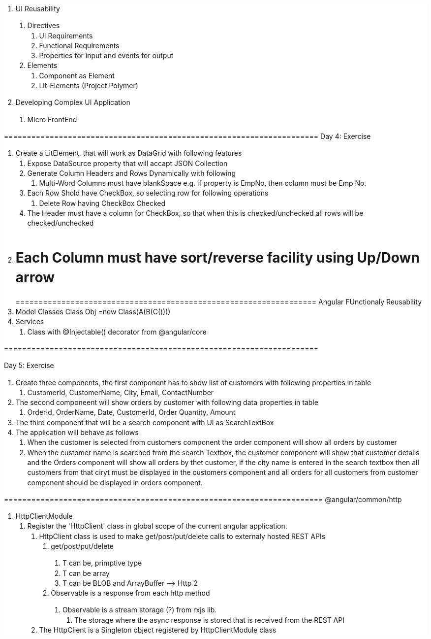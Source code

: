 1. UI Reusability

   1. Directives
      1. UI Requirements
      2. Functional Requirements
      3. Properties for input and events for output
   2. Elements
      1. Component as Element
      2. Lit-Elements (Project Polymer)

2. Developing Complex UI Application
   1. Micro FrontEnd

=====================================================================
Day 4: Exercise

1. Create a LitElement, that will work as DataGrid with following features
   1. Expose DataSource property that will accapt JSON Collection
   2. Generate Column Headers and Rows Dynamically with following
      1. Multi-Word Columns must have blankSpace e.g. if property is EmpNo, then column must be Emp No.
   3. Each Row Shold have CheckBox, so selecting row for following operations
      1. Delete Row having CheckBox Checked
   4. The Header must have a column for CheckBox, so that when this is checked/unchecked all rows will be checked/unchecked
2. # Each Column must have sort/reverse facility using Up/Down arrow
   ==================================================================
   Angular FUnctionaly Reusability
3. Model Classes
   Class Obj =new Class(A(B(C())))
4. Services
   1. Class with @Injectable() decorator from @angular/core

=====================================================================

Day 5: Exercise

1. Create three components, the first component has to show list of customers with following properties in table
   1. CustomerId, CustomerName, City, Email, ContactNumber
2. The second componeent will show orders by customer with following data properties in table
   1. OrderId, OrderName, Date, CustomerId, Order Quantity, Amount
3. The third component that will be a search component with UI as SearchTextBox
4. The application will behave as follows
   1. When the customer is selected from customers component the order component will show all orders by customer
   2. When the customer name is searched from the search Textbox, the customer component will show that customer details and the Orders component will show all orders by thet customer, if the city name is entered in the search textbox then all customers from that ciryt must be displayed in the customers component and all orders for all customers from customer component should be displayed in orders component.

======================================================================
@angular/common/http

1. HttpClientModule
   1. Register the 'HttpClient' class in global scope of the current angular application.
      1. HttpClient class is used to make get/post/put/delete calls to externaly hosted REST APIs
         1. get<T>/post<T>/put<T>/delete<T>
            1. T can be, primptive type
            2. T can be array
            3. T can be BLOB and ArrayBuffer --> Http 2
         2. Observable<T> is a response from each http method
            1. Observable is a stream storage (?) from rxjs lib.
               1. The storage where the async response is stored that is received from the REST API
      2. The HttpClient is a Singleton object registered by HttpClientModule class
